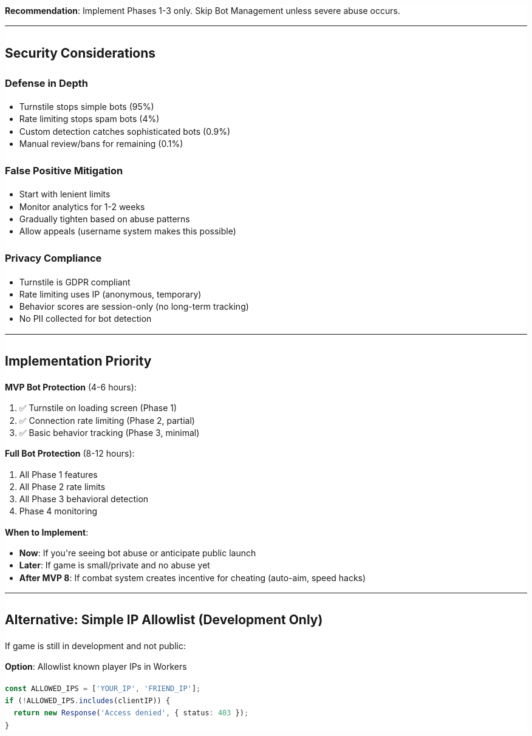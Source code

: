 **Recommendation**: Implement Phases 1-3 only. Skip Bot Management unless severe abuse occurs.

---

## Security Considerations

### Defense in Depth
- Turnstile stops simple bots (95%)
- Rate limiting stops spam bots (4%)
- Custom detection catches sophisticated bots (0.9%)
- Manual review/bans for remaining (0.1%)

### False Positive Mitigation
- Start with lenient limits
- Monitor analytics for 1-2 weeks
- Gradually tighten based on abuse patterns
- Allow appeals (username system makes this possible)

### Privacy Compliance
- Turnstile is GDPR compliant
- Rate limiting uses IP (anonymous, temporary)
- Behavior scores are session-only (no long-term tracking)
- No PII collected for bot detection

---

## Implementation Priority

**MVP Bot Protection** (4-6 hours):
1. ✅ Turnstile on loading screen (Phase 1)
2. ✅ Connection rate limiting (Phase 2, partial)
3. ✅ Basic behavior tracking (Phase 3, minimal)

**Full Bot Protection** (8-12 hours):
1. All Phase 1 features
2. All Phase 2 rate limits
3. All Phase 3 behavioral detection
4. Phase 4 monitoring

**When to Implement**:
- **Now**: If you're seeing bot abuse or anticipate public launch
- **Later**: If game is small/private and no abuse yet
- **After MVP 8**: If combat system creates incentive for cheating (auto-aim, speed hacks)

---

## Alternative: Simple IP Allowlist (Development Only)

If game is still in development and not public:

**Option**: Allowlist known player IPs in Workers
```typescript
const ALLOWED_IPS = ['YOUR_IP', 'FRIEND_IP'];
if (!ALLOWED_IPS.includes(clientIP)) {
  return new Response('Access denied', { status: 403 });
}
```
